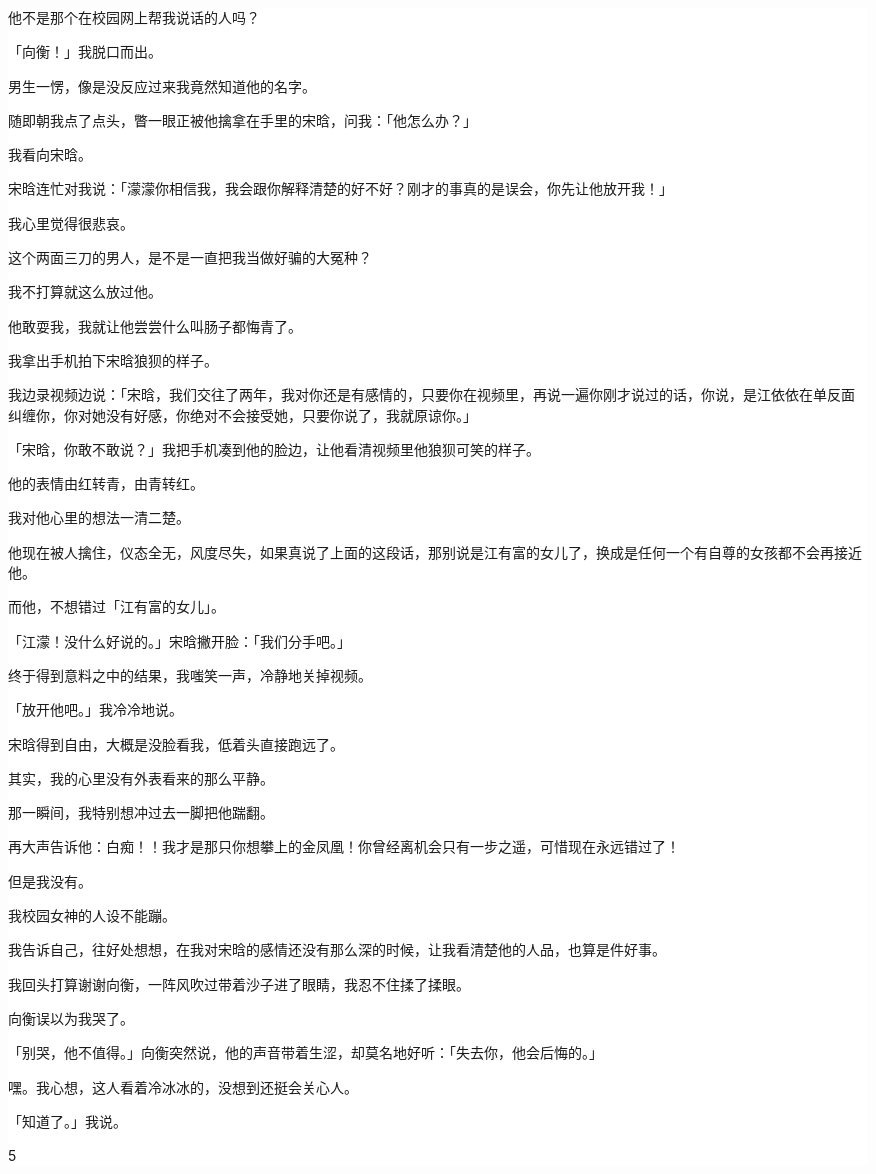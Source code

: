 他不是那个在校园网上帮我说话的人吗？

「向衡！」我脱口而出。

男生一愣，像是没反应过来我竟然知道他的名字。

随即朝我点了点头，瞥一眼正被他擒拿在手里的宋晗，问我：「他怎么办？」

我看向宋晗。

宋晗连忙对我说：「濛濛你相信我，我会跟你解释清楚的好不好？刚才的事真的是误会，你先让他放开我！」

我心里觉得很悲哀。

这个两面三刀的男人，是不是一直把我当做好骗的大冤种？

我不打算就这么放过他。

他敢耍我，我就让他尝尝什么叫肠子都悔青了。

我拿出手机拍下宋晗狼狈的样子。

我边录视频边说：「宋晗，我们交往了两年，我对你还是有感情的，只要你在视频里，再说一遍你刚才说过的话，你说，是江依依在单反面纠缠你，你对她没有好感，你绝对不会接受她，只要你说了，我就原谅你。」

「宋晗，你敢不敢说？」我把手机凑到他的脸边，让他看清视频里他狼狈可笑的样子。

他的表情由红转青，由青转红。

我对他心里的想法一清二楚。

他现在被人擒住，仪态全无，风度尽失，如果真说了上面的这段话，那别说是江有富的女儿了，换成是任何一个有自尊的女孩都不会再接近他。

而他，不想错过「江有富的女儿」。

「江濛！没什么好说的。」宋晗撇开脸：「我们分手吧。」

终于得到意料之中的结果，我嗤笑一声，冷静地关掉视频。

「放开他吧。」我冷冷地说。

宋晗得到自由，大概是没脸看我，低着头直接跑远了。

其实，我的心里没有外表看来的那么平静。

那一瞬间，我特别想冲过去一脚把他踹翻。

再大声告诉他：白痴！！我才是那只你想攀上的金凤凰！你曾经离机会只有一步之遥，可惜现在永远错过了！

但是我没有。

我校园女神的人设不能蹦。

我告诉自己，往好处想想，在我对宋晗的感情还没有那么深的时候，让我看清楚他的人品，也算是件好事。

我回头打算谢谢向衡，一阵风吹过带着沙子进了眼睛，我忍不住揉了揉眼。

向衡误以为我哭了。

「别哭，他不值得。」向衡突然说，他的声音带着生涩，却莫名地好听：「失去你，他会后悔的。」

嘿。我心想，这人看着冷冰冰的，没想到还挺会关心人。

「知道了。」我说。

5
